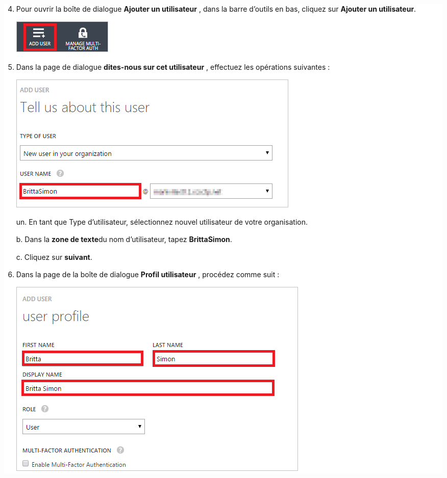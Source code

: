 4. Pour ouvrir la boîte de dialogue **Ajouter un utilisateur** , dans la barre d’outils en bas, cliquez sur **Ajouter un utilisateur**.

    ![Création d’un utilisateur de test Azure AD](./media/active-directory-saas-knowbe4-tutorial/create_aaduser_04.png) 

5. Dans la page de dialogue **dites-nous sur cet utilisateur** , effectuez les opérations suivantes :

    ![Création d’un utilisateur de test Azure AD](./media/active-directory-saas-knowbe4-tutorial/create_aaduser_05.png) 

    un. En tant que Type d’utilisateur, sélectionnez nouvel utilisateur de votre organisation.

    b. Dans la **zone de texte**du nom d’utilisateur, tapez **BrittaSimon**.

    c. Cliquez sur **suivant**.

6.  Dans la page de la boîte de dialogue **Profil utilisateur** , procédez comme suit :

    ![Création d’un utilisateur de test Azure AD](./media/active-directory-saas-knowbe4-tutorial/create_aaduser_06.png) 
